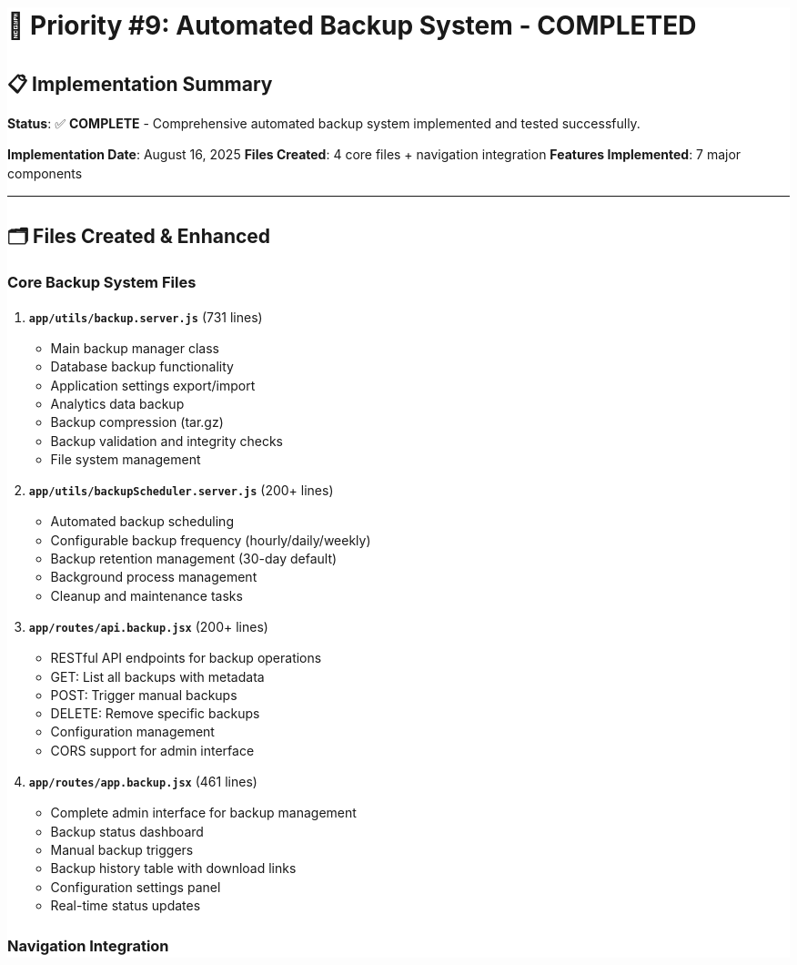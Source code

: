 # 🎯 Priority #9: Automated Backup System - COMPLETED

## 📋 Implementation Summary

**Status**: ✅ **COMPLETE** - Comprehensive automated backup system implemented and tested successfully.

**Implementation Date**: August 16, 2025
**Files Created**: 4 core files + navigation integration
**Features Implemented**: 7 major components

---

## 🗂️ Files Created & Enhanced

### Core Backup System Files

1. **`app/utils/backup.server.js`** (731 lines)
   - Main backup manager class
   - Database backup functionality
   - Application settings export/import
   - Analytics data backup
   - Backup compression (tar.gz)
   - Backup validation and integrity checks
   - File system management

2. **`app/utils/backupScheduler.server.js`** (200+ lines)  
   - Automated backup scheduling
   - Configurable backup frequency (hourly/daily/weekly)
   - Backup retention management (30-day default)
   - Background process management
   - Cleanup and maintenance tasks

3. **`app/routes/api.backup.jsx`** (200+ lines)
   - RESTful API endpoints for backup operations
   - GET: List all backups with metadata
   - POST: Trigger manual backups
   - DELETE: Remove specific backups
   - Configuration management
   - CORS support for admin interface

4. **`app/routes/app.backup.jsx`** (461 lines)
   - Complete admin interface for backup management
   - Backup status dashboard
   - Manual backup triggers
   - Backup history table with download links
   - Configuration settings panel
   - Real-time status updates

### Navigation Integration
